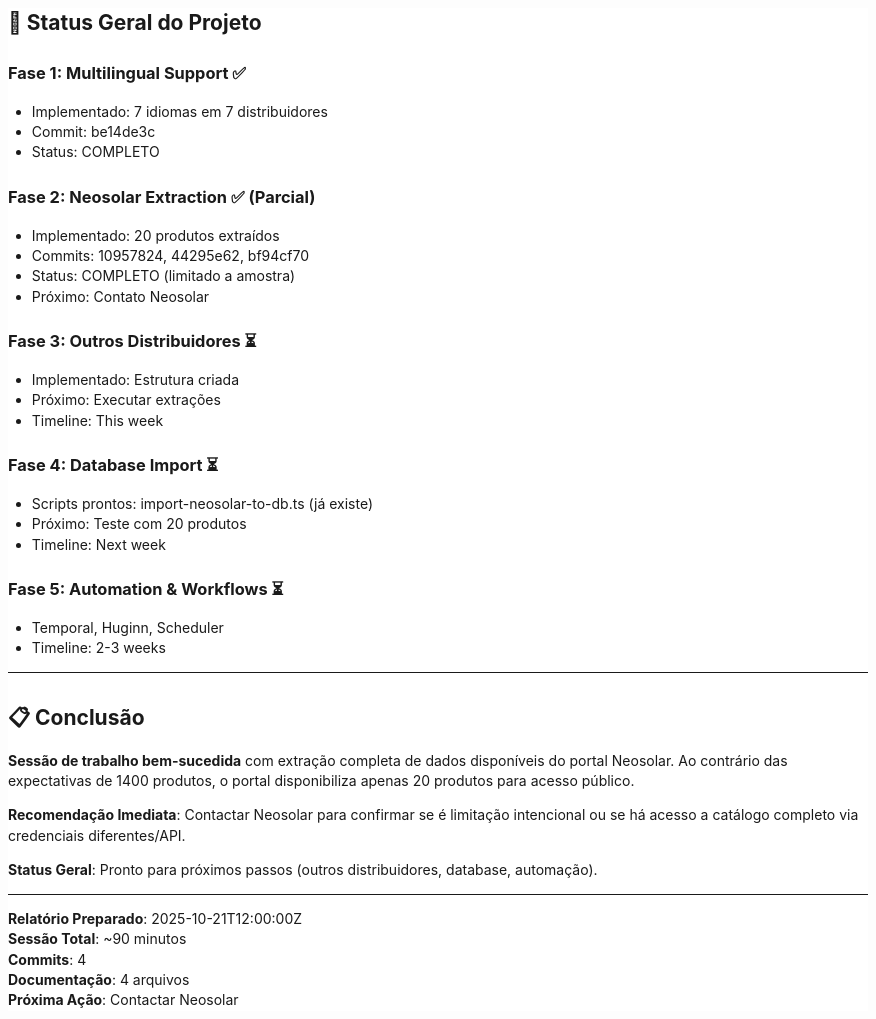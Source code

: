 
## 🔄 Status Geral do Projeto

### Fase 1: Multilingual Support ✅
- Implementado: 7 idiomas em 7 distribuidores
- Commit: be14de3c
- Status: COMPLETO

### Fase 2: Neosolar Extraction ✅ (Parcial)
- Implementado: 20 produtos extraídos
- Commits: 10957824, 44295e62, bf94cf70
- Status: COMPLETO (limitado a amostra)
- Próximo: Contato Neosolar

### Fase 3: Outros Distribuidores ⏳
- Implementado: Estrutura criada
- Próximo: Executar extrações
- Timeline: This week

### Fase 4: Database Import ⏳
- Scripts prontos: import-neosolar-to-db.ts (já existe)
- Próximo: Teste com 20 produtos
- Timeline: Next week

### Fase 5: Automation & Workflows ⏳
- Temporal, Huginn, Scheduler
- Timeline: 2-3 weeks

---

## 📋 Conclusão

**Sessão de trabalho bem-sucedida** com extração completa de dados disponíveis do portal Neosolar. Ao contrário das expectativas de 1400 produtos, o portal disponibiliza apenas 20 produtos para acesso público.

**Recomendação Imediata**: Contactar Neosolar para confirmar se é limitação intencional ou se há acesso a catálogo completo via credenciais diferentes/API.

**Status Geral**: Pronto para próximos passos (outros distribuidores, database, automação).

---

**Relatório Preparado**: 2025-10-21T12:00:00Z  
**Sessão Total**: ~90 minutos  
**Commits**: 4  
**Documentação**: 4 arquivos  
**Próxima Ação**: Contactar Neosolar
